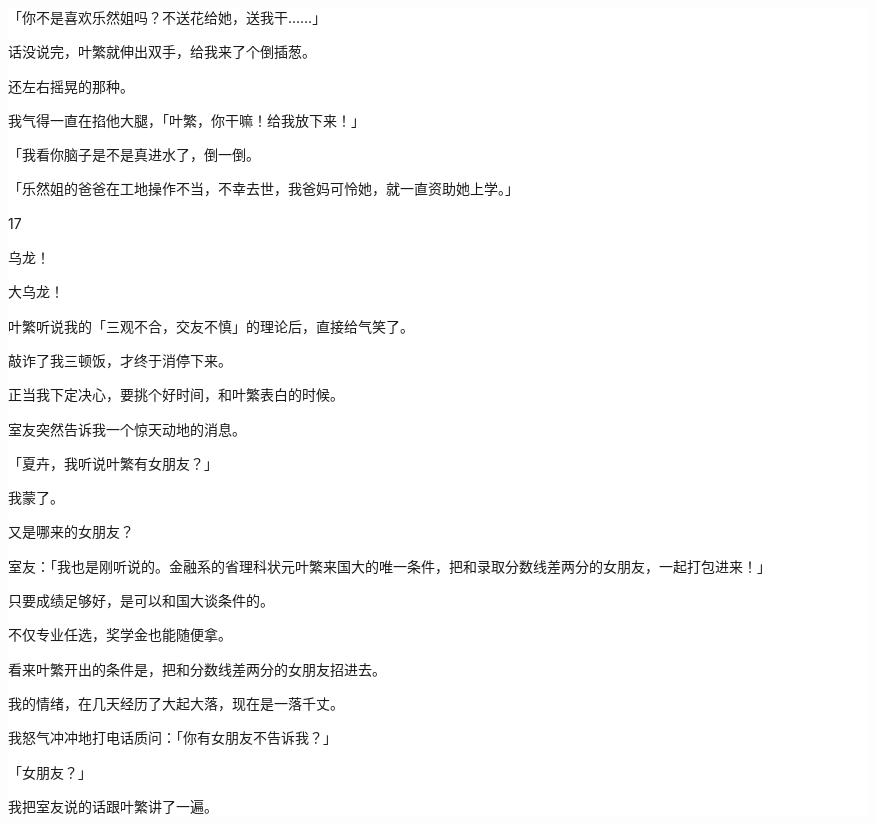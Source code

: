 
「你不是喜欢乐然姐吗？不送花给她，送我干……」


话没说完，叶繁就伸出双手，给我来了个倒插葱。


还左右摇晃的那种。


我气得一直在掐他大腿，「叶繁，你干嘛！给我放下来！」


「我看你脑子是不是真进水了，倒一倒。


「乐然姐的爸爸在工地操作不当，不幸去世，我爸妈可怜她，就一直资助她上学。」


17


乌龙！


大乌龙！


叶繁听说我的「三观不合，交友不慎」的理论后，直接给气笑了。


敲诈了我三顿饭，才终于消停下来。


正当我下定决心，要挑个好时间，和叶繁表白的时候。


室友突然告诉我一个惊天动地的消息。


「夏卉，我听说叶繁有女朋友？」


我蒙了。


又是哪来的女朋友？


室友：「我也是刚听说的。金融系的省理科状元叶繁来国大的唯一条件，把和录取分数线差两分的女朋友，一起打包进来！」


只要成绩足够好，是可以和国大谈条件的。


不仅专业任选，奖学金也能随便拿。


看来叶繁开出的条件是，把和分数线差两分的女朋友招进去。


我的情绪，在几天经历了大起大落，现在是一落千丈。


我怒气冲冲地打电话质问：「你有女朋友不告诉我？」


「女朋友？」


我把室友说的话跟叶繁讲了一遍。

